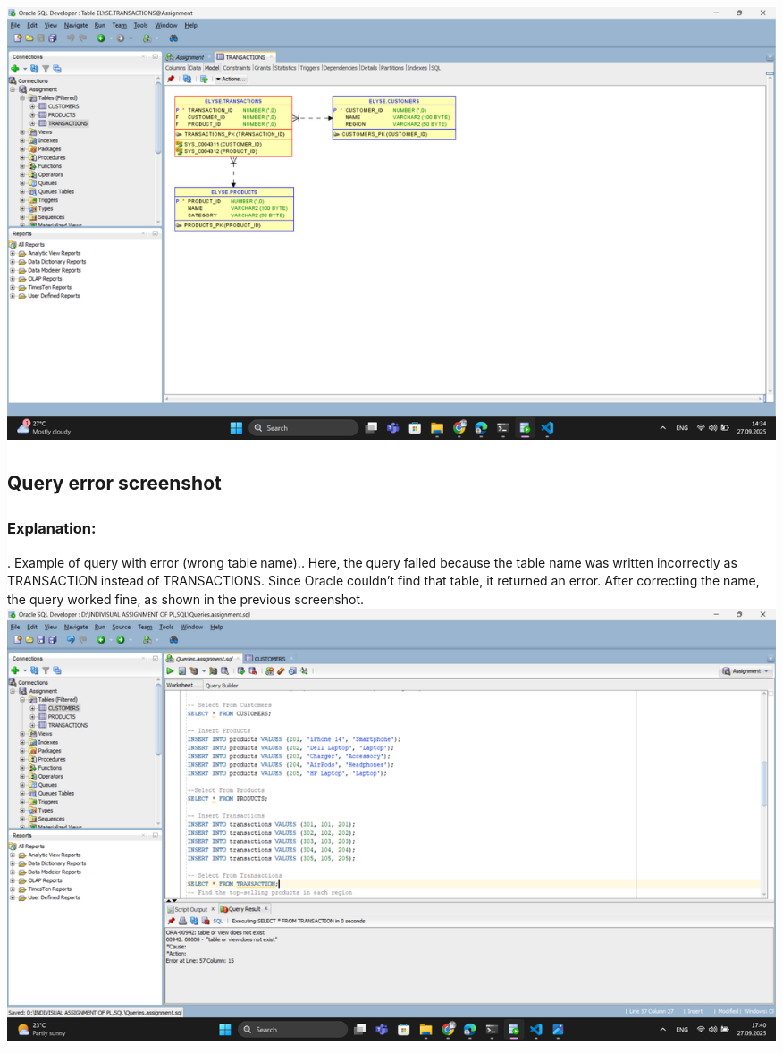 ![alt text](./Images/ER_Diagram.png)



## Query error screenshot
### Explanation:
. Example of query with error (wrong table name).. Here, the query failed because the table name was written incorrectly as TRANSACTION instead of TRANSACTIONS. Since Oracle couldn’t find that table, it returned an error. After correcting the name, the query worked fine, as shown in the previous screenshot.
![alt text](./Images/Spelling_Error_Transaction.png)
